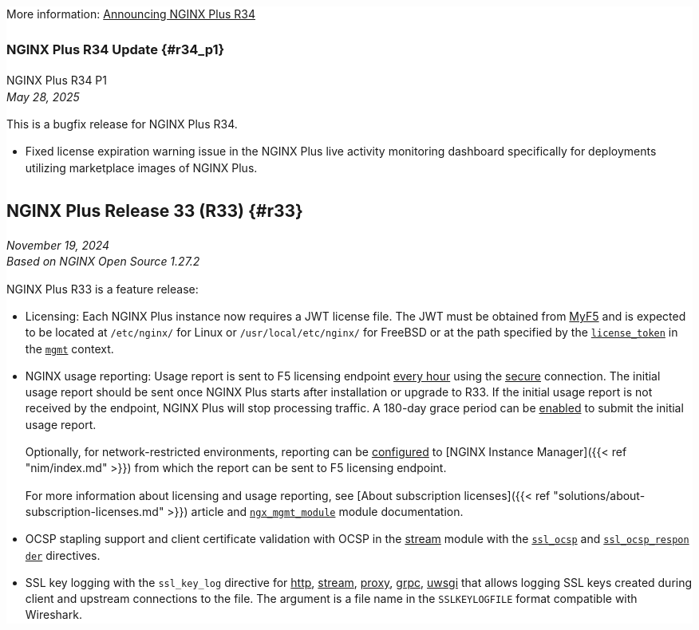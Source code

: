 More information: [Announcing NGINX Plus R34](https://community.f5.com/kb/technicalarticles/f5-nginx-plus-r34-release-now-available/340300)


### NGINX Plus R34 Update {#r34_p1}

NGINX Plus R34 P1<br/>
_May 28, 2025_

This is a bugfix release for NGINX Plus R34.

- Fixed license expiration warning issue in the NGINX Plus live activity monitoring dashboard specifically for deployments utilizing marketplace images of NGINX Plus.


## NGINX Plus Release 33 (R33) {#r33}
_November 19, 2024_<br/>
_Based on NGINX Open Source 1.27.2_

NGINX Plus R33 is a feature release:

- Licensing: Each NGINX Plus instance now requires a JWT license file. The JWT must be obtained from [MyF5](https://account.f5.com/myf5) and is expected to be located at `/etc/nginx/` for Linux or
`/usr/local/etc/nginx/` for FreeBSD or at the path specified by the [`license_token`](https://nginx.org/en/docs/ngx_mgmt_module.html#license_token) in the [`mgmt`](https://nginx.org/en/docs/ngx_mgmt_module.html) context.

- NGINX usage reporting: Usage report is sent to F5 licensing endpoint [every hour](https://nginx.org/en/docs/ngx_mgmt_module.html#usage_report) using the [secure](https://nginx.org/en/docs/ngx_mgmt_module.html#ssl_verify) connection. The initial usage report should be sent once NGINX Plus starts after installation or upgrade to R33. If the initial usage report is not received by the endpoint, NGINX Plus will stop processing traffic. A 180-day grace period can be [enabled](https://nginx.org/en/docs/ngx_mgmt_module.html#enforce_initial_report) to submit the initial usage report.

  Optionally, for network-restricted environments, reporting can be [configured](https://nginx.org/en/docs/ngx_mgmt_module.html#usage_report) to [NGINX Instance Manager]({{< ref "nim/index.md" >}}) from which the report can be sent to F5 licensing endpoint.

  For more information about licensing and usage reporting, see [About subscription licenses]({{< ref "solutions/about-subscription-licenses.md" >}}) article and [`ngx_mgmt_module`](https://nginx.org/en/docs/ngx_mgmt_module.html) module documentation.

- OCSP stapling support and client certificate validation with OCSP
in the [stream](https://nginx.org/en/docs/stream/ngx_stream_ssl_module.html) module with the
[`ssl_ocsp`](https://nginx.org/en/docs/stream/ngx_stream_ssl_module.html#ssl_ocsp) and [`ssl_ocsp_responder`](https://nginx.org/en/docs/stream/ngx_stream_ssl_module.html#ssl_ocsp_responder) directives.

- SSL key logging with the
`ssl_key_log` directive for [http](https://nginx.org/en/docs/http/ngx_http_ssl_module.html#ssl_key_log), [stream](https://nginx.org/en/docs/stream/ngx_stream_ssl_module.html#ssl_key_log),
[proxy](https://nginx.org/en/docs/http/ngx_http_proxy_module.html#proxy_ssl_key_log), [grpc](https://nginx.org/en/docs/http/ngx_http_grpc_module.html#grpc_ssl_key_log), [uwsgi](https://nginx.org/en/docs/http/ngx_http_uwsgi_module.html#uwsgi_ssl_key_log) that allows logging SSL keys created during client and upstream connections to the file.
The argument is a file name in the `SSLKEYLOGFILE` format compatible with Wireshark.
